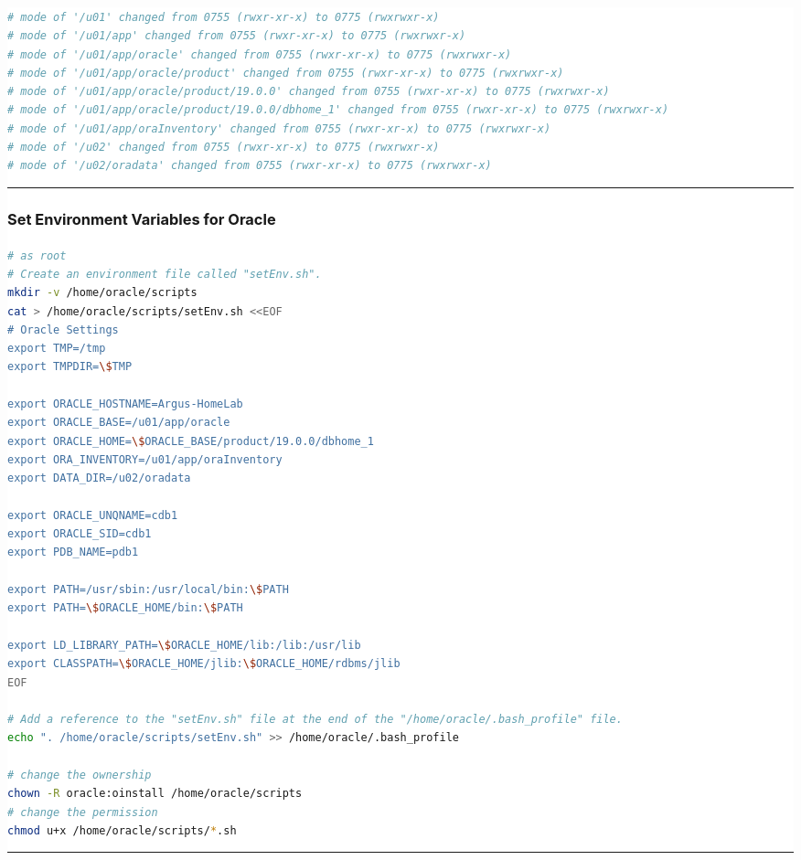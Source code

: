 ```sh
# mode of '/u01' changed from 0755 (rwxr-xr-x) to 0775 (rwxrwxr-x)
# mode of '/u01/app' changed from 0755 (rwxr-xr-x) to 0775 (rwxrwxr-x)
# mode of '/u01/app/oracle' changed from 0755 (rwxr-xr-x) to 0775 (rwxrwxr-x)
# mode of '/u01/app/oracle/product' changed from 0755 (rwxr-xr-x) to 0775 (rwxrwxr-x)
# mode of '/u01/app/oracle/product/19.0.0' changed from 0755 (rwxr-xr-x) to 0775 (rwxrwxr-x)
# mode of '/u01/app/oracle/product/19.0.0/dbhome_1' changed from 0755 (rwxr-xr-x) to 0775 (rwxrwxr-x)
# mode of '/u01/app/oraInventory' changed from 0755 (rwxr-xr-x) to 0775 (rwxrwxr-x)
# mode of '/u02' changed from 0755 (rwxr-xr-x) to 0775 (rwxrwxr-x)
# mode of '/u02/oradata' changed from 0755 (rwxr-xr-x) to 0775 (rwxrwxr-x)
```

---

### Set Environment Variables for Oracle

```sh
# as root
# Create an environment file called "setEnv.sh".
mkdir -v /home/oracle/scripts
cat > /home/oracle/scripts/setEnv.sh <<EOF
# Oracle Settings
export TMP=/tmp
export TMPDIR=\$TMP

export ORACLE_HOSTNAME=Argus-HomeLab
export ORACLE_BASE=/u01/app/oracle
export ORACLE_HOME=\$ORACLE_BASE/product/19.0.0/dbhome_1
export ORA_INVENTORY=/u01/app/oraInventory
export DATA_DIR=/u02/oradata

export ORACLE_UNQNAME=cdb1
export ORACLE_SID=cdb1
export PDB_NAME=pdb1

export PATH=/usr/sbin:/usr/local/bin:\$PATH
export PATH=\$ORACLE_HOME/bin:\$PATH

export LD_LIBRARY_PATH=\$ORACLE_HOME/lib:/lib:/usr/lib
export CLASSPATH=\$ORACLE_HOME/jlib:\$ORACLE_HOME/rdbms/jlib
EOF

# Add a reference to the "setEnv.sh" file at the end of the "/home/oracle/.bash_profile" file.
echo ". /home/oracle/scripts/setEnv.sh" >> /home/oracle/.bash_profile

# change the ownership
chown -R oracle:oinstall /home/oracle/scripts
# change the permission
chmod u+x /home/oracle/scripts/*.sh
```

---
